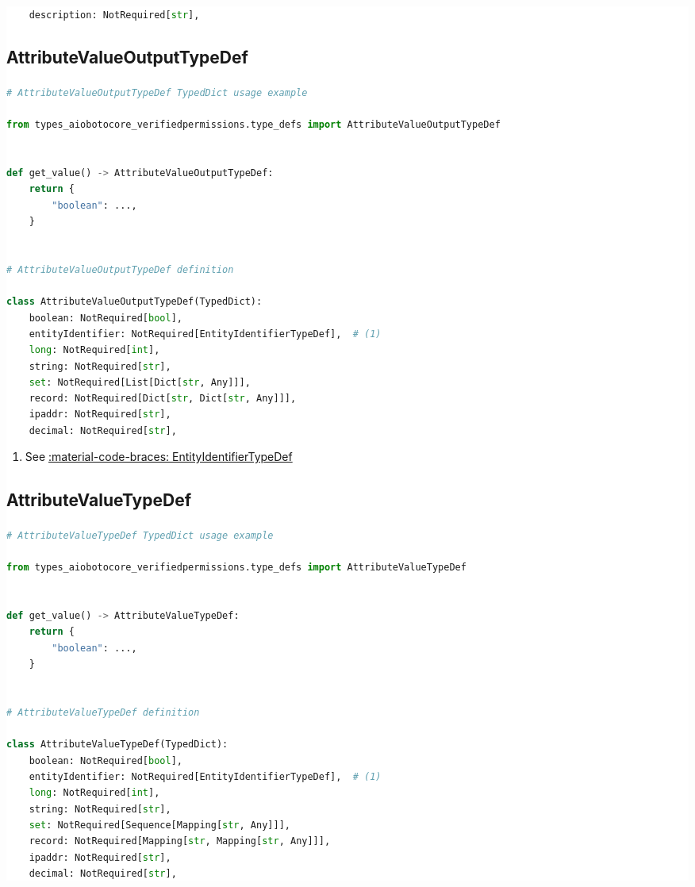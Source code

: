 ```python
    description: NotRequired[str],
```

## AttributeValueOutputTypeDef

```python
# AttributeValueOutputTypeDef TypedDict usage example

from types_aiobotocore_verifiedpermissions.type_defs import AttributeValueOutputTypeDef


def get_value() -> AttributeValueOutputTypeDef:
    return {
        "boolean": ...,
    }


# AttributeValueOutputTypeDef definition

class AttributeValueOutputTypeDef(TypedDict):
    boolean: NotRequired[bool],
    entityIdentifier: NotRequired[EntityIdentifierTypeDef],  # (1)
    long: NotRequired[int],
    string: NotRequired[str],
    set: NotRequired[List[Dict[str, Any]]],
    record: NotRequired[Dict[str, Dict[str, Any]]],
    ipaddr: NotRequired[str],
    decimal: NotRequired[str],
```

1. See [:material-code-braces: EntityIdentifierTypeDef](./type_defs.md#entityidentifiertypedef) 
## AttributeValueTypeDef

```python
# AttributeValueTypeDef TypedDict usage example

from types_aiobotocore_verifiedpermissions.type_defs import AttributeValueTypeDef


def get_value() -> AttributeValueTypeDef:
    return {
        "boolean": ...,
    }


# AttributeValueTypeDef definition

class AttributeValueTypeDef(TypedDict):
    boolean: NotRequired[bool],
    entityIdentifier: NotRequired[EntityIdentifierTypeDef],  # (1)
    long: NotRequired[int],
    string: NotRequired[str],
    set: NotRequired[Sequence[Mapping[str, Any]]],
    record: NotRequired[Mapping[str, Mapping[str, Any]]],
    ipaddr: NotRequired[str],
    decimal: NotRequired[str],
```
